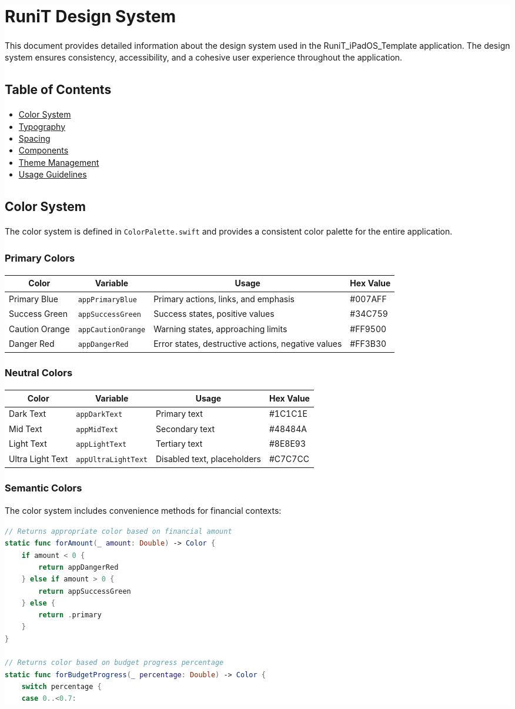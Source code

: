 # RuniT Design System

This document provides detailed information about the design system used in the RuniT_iPadOS_Template application. The design system ensures consistency, accessibility, and a cohesive user experience throughout the application.

## Table of Contents

- [Color System](#color-system)
- [Typography](#typography)
- [Spacing](#spacing)
- [Components](#components)
- [Theme Management](#theme-management)
- [Usage Guidelines](#usage-guidelines)

## Color System

The color system is defined in `ColorPalette.swift` and provides a consistent color palette for the entire application.

### Primary Colors

| Color | Variable | Usage | Hex Value |
|-------|----------|-------|-----------|
| Primary Blue | `appPrimaryBlue` | Primary actions, links, and emphasis | #007AFF |
| Success Green | `appSuccessGreen` | Success states, positive values | #34C759 |
| Caution Orange | `appCautionOrange` | Warning states, approaching limits | #FF9500 |
| Danger Red | `appDangerRed` | Error states, destructive actions, negative values | #FF3B30 |

### Neutral Colors

| Color | Variable | Usage | Hex Value |
|-------|----------|-------|-----------|
| Dark Text | `appDarkText` | Primary text | #1C1C1E |
| Mid Text | `appMidText` | Secondary text | #48484A |
| Light Text | `appLightText` | Tertiary text | #8E8E93 |
| Ultra Light Text | `appUltraLightText` | Disabled text, placeholders | #C7C7CC |

### Semantic Colors

The color system includes convenience methods for financial contexts:

```swift
// Returns appropriate color based on financial amount
static func forAmount(_ amount: Double) -> Color {
    if amount < 0 {
        return appDangerRed
    } else if amount > 0 {
        return appSuccessGreen
    } else {
        return .primary
    }
}

// Returns color based on budget progress percentage
static func forBudgetProgress(_ percentage: Double) -> Color {
    switch percentage {
    case 0..<0.7:
```